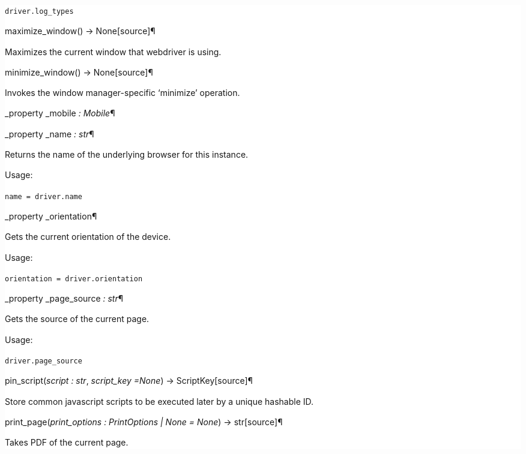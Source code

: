     
    
    
    driver.log_types
    

maximize_window() → None[source]¶

    

Maximizes the current window that webdriver is using.

minimize_window() → None[source]¶

    

Invokes the window manager-specific ‘minimize’ operation.

_property _mobile _: Mobile_¶

    

_property _name _: str_¶

    

Returns the name of the underlying browser for this instance.

Usage:

    
    
    
    name = driver.name
    

_property _orientation¶

    

Gets the current orientation of the device.

Usage:

    
    
    
    orientation = driver.orientation
    

_property _page_source _: str_¶

    

Gets the source of the current page.

Usage:

    
    
    
    driver.page_source
    

pin_script(_script : str_, _script_key =None_) → ScriptKey[source]¶

    

Store common javascript scripts to be executed later by a unique hashable ID.

print_page(_print_options : PrintOptions | None = None_) → str[source]¶
    

Takes PDF of the current page.
